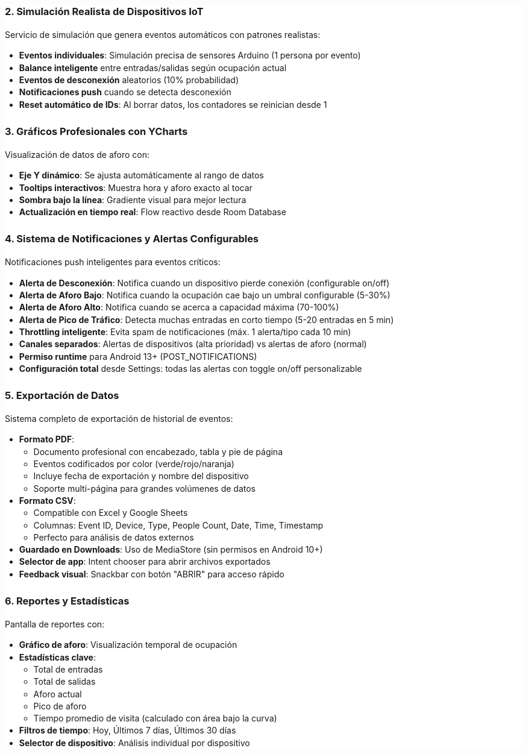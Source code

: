 ### 2. **Simulación Realista de Dispositivos IoT**
Servicio de simulación que genera eventos automáticos con patrones realistas:
- **Eventos individuales**: Simulación precisa de sensores Arduino (1 persona por evento)
- **Balance inteligente** entre entradas/salidas según ocupación actual
- **Eventos de desconexión** aleatorios (10% probabilidad)
- **Notificaciones push** cuando se detecta desconexión
- **Reset automático de IDs**: Al borrar datos, los contadores se reinician desde 1

### 3. **Gráficos Profesionales con YCharts**
Visualización de datos de aforo con:
- **Eje Y dinámico**: Se ajusta automáticamente al rango de datos
- **Tooltips interactivos**: Muestra hora y aforo exacto al tocar
- **Sombra bajo la línea**: Gradiente visual para mejor lectura
- **Actualización en tiempo real**: Flow reactivo desde Room Database

### 4. **Sistema de Notificaciones y Alertas Configurables**
Notificaciones push inteligentes para eventos críticos:
- **Alerta de Desconexión**: Notifica cuando un dispositivo pierde conexión (configurable on/off)
- **Alerta de Aforo Bajo**: Notifica cuando la ocupación cae bajo un umbral configurable (5-30%)
- **Alerta de Aforo Alto**: Notifica cuando se acerca a capacidad máxima (70-100%)
- **Alerta de Pico de Tráfico**: Detecta muchas entradas en corto tiempo (5-20 entradas en 5 min)
- **Throttling inteligente**: Evita spam de notificaciones (máx. 1 alerta/tipo cada 10 min)
- **Canales separados**: Alertas de dispositivos (alta prioridad) vs alertas de aforo (normal)
- **Permiso runtime** para Android 13+ (POST_NOTIFICATIONS)
- **Configuración total** desde Settings: todas las alertas con toggle on/off personalizable

### 5. **Exportación de Datos**
Sistema completo de exportación de historial de eventos:
- **Formato PDF**:
  - Documento profesional con encabezado, tabla y pie de página
  - Eventos codificados por color (verde/rojo/naranja)
  - Incluye fecha de exportación y nombre del dispositivo
  - Soporte multi-página para grandes volúmenes de datos
- **Formato CSV**:
  - Compatible con Excel y Google Sheets
  - Columnas: Event ID, Device, Type, People Count, Date, Time, Timestamp
  - Perfecto para análisis de datos externos
- **Guardado en Downloads**: Uso de MediaStore (sin permisos en Android 10+)
- **Selector de app**: Intent chooser para abrir archivos exportados
- **Feedback visual**: Snackbar con botón "ABRIR" para acceso rápido

### 6. **Reportes y Estadísticas**
Pantalla de reportes con:
- **Gráfico de aforo**: Visualización temporal de ocupación
- **Estadísticas clave**:
  - Total de entradas
  - Total de salidas
  - Aforo actual
  - Pico de aforo
  - Tiempo promedio de visita (calculado con área bajo la curva)
- **Filtros de tiempo**: Hoy, Últimos 7 días, Últimos 30 días
- **Selector de dispositivo**: Análisis individual por dispositivo

